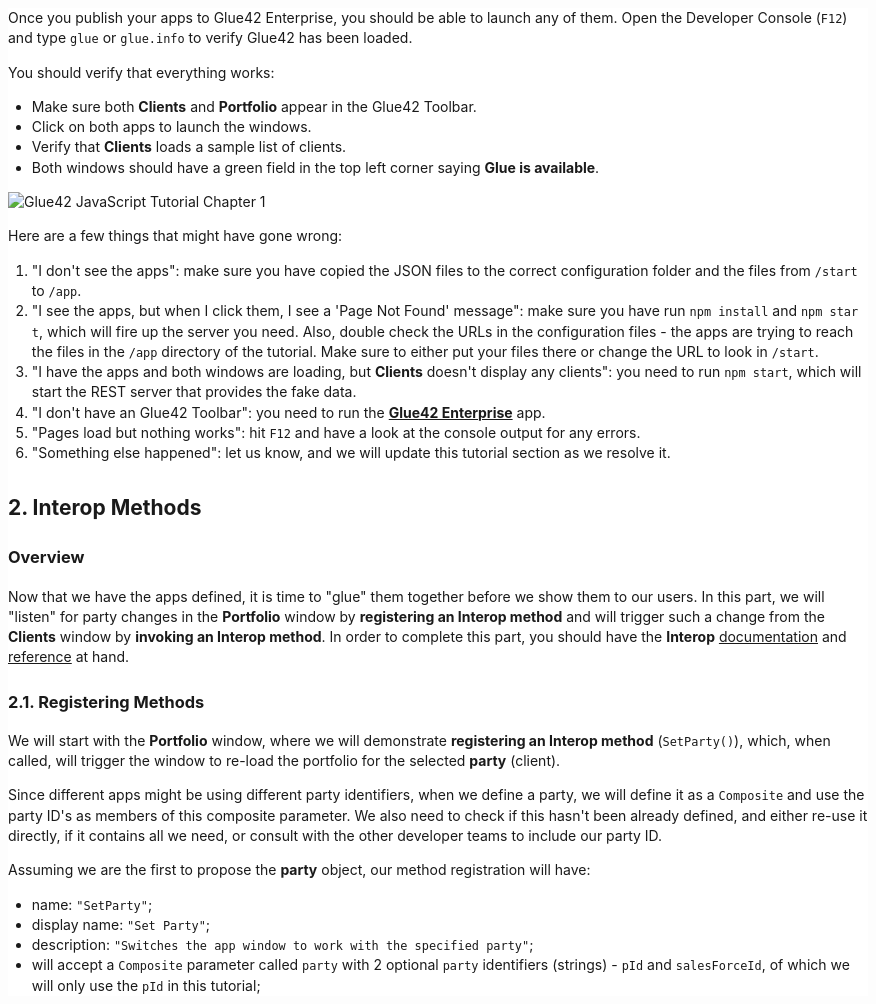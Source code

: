 Once you publish your apps to Glue42 Enterprise, you should be able to launch any of them. Open the Developer Console (`F12`) and type `glue` or `glue.info` to verify Glue42 has been loaded.

You should verify that everything works:

- Make sure both **Clients** and **Portfolio** appear in the Glue42 Toolbar.
- Click on both apps to launch the windows.
- Verify that **Clients** loads a sample list of clients.
- Both windows should have a green field in the top left corner saying **Glue is available**.

![Glue42 JavaScript Tutorial Chapter 1](../../../images/tutorials/enterprise-js/1.2.gif "Glue42 JavaScript Tutorial Chapter 1")

Here are a few things that might have gone wrong:

1. "I don't see the apps": make sure you have copied the JSON files to the correct configuration folder and the files from `/start` to `/app`.
2. "I see the apps, but when I click them, I see a 'Page Not Found' message": make sure you have run `npm install` and `npm start`, which will fire up the server you need. Also, double check the URLs in the configuration files - the apps are trying to reach the files in the `/app` directory of the tutorial. Make sure to either put your files there or change the URL to look in `/start`.
3. "I have the apps and both windows are loading, but **Clients** doesn't display any clients": you need to run `npm start`, which will start the REST server that provides the fake data.
4. "I don't have an Glue42 Toolbar": you need to run the [**Glue42 Enterprise**](https://glue42.com/enterprise/) app.
5. "Pages load but nothing works": hit `F12` and have a look at the console output for any errors.
6. "Something else happened": let us know, and we will update this tutorial section as we resolve it.

## 2. Interop Methods

### Overview
Now that we have the apps defined, it is time to "glue" them together before we show them to our users. In this part, we will "listen" for party changes in the **Portfolio** window by **registering an Interop method** and will trigger such a change from the **Clients** window by **invoking an Interop method**. In order to complete this part, you should have the **Interop** [documentation](../../../glue42-concepts/data-sharing-between-apps/interop/javascript/index.html) and [reference](../../../reference/glue/latest/interop/index.html) at hand.

### 2.1. Registering Methods

We will start with the **Portfolio** window, where we will demonstrate **registering an Interop method** (`SetParty()`), which, when called, will trigger the window to re-load the portfolio for the selected **party** (client).

Since different apps might be using different party identifiers, when we define a party, we will define it as a `Composite` and use the party ID's as members of this composite parameter. We also need to check if this hasn't been already defined, and either re-use it directly, if it contains all we need, or consult with the other developer teams to include our party ID.

Assuming we are the first to propose the **party** object, our method registration will have:

- name: `"SetParty"`;
- display name: `"Set Party"`;
- description: `"Switches the app window to work with the specified party"`;
- will accept a `Composite` parameter called `party` with 2 optional `party` identifiers (strings) - `pId` and `salesForceId`, of which we will only use the `pId` in this tutorial;

